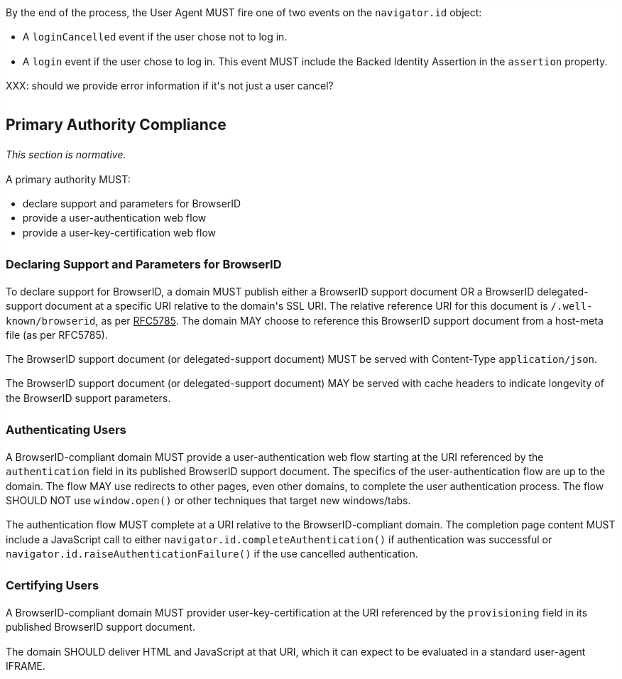 By the end of the process, the User Agent MUST fire one of two events on the <tt>navigator.id</tt> object:

* A <tt>loginCancelled</tt> event if the user chose not to log in.

* A <tt>login</tt> event if the user chose to log in.
  This event MUST include the Backed Identity Assertion in the <tt>assertion</tt> property.

XXX: should we provide error information if it's not just a user cancel?


Primary Authority Compliance
--

<em>This section is normative.</em>

A primary authority MUST:
* declare support and parameters for BrowserID
* provide a user-authentication web flow
* provide a user-key-certification web flow

### Declaring Support and Parameters for BrowserID ###

To declare support for BrowserID, a domain MUST publish either a BrowserID support document OR a BrowserID delegated-support document at a specific URI relative to the domain's SSL URI.
The relative reference URI for this document is <tt>/.well-known/browserid</tt>, as per [RFC5785](https://tools.ietf.org/html/rfc5785).
The domain MAY choose to reference this BrowserID support document from a host-meta file (as per RFC5785).

The BrowserID support document (or delegated-support document) MUST be served with Content-Type <tt>application/json</tt>.

The BrowserID support document (or delegated-support document) MAY be served with cache headers to indicate longevity of the BrowserID support parameters.

### Authenticating Users ###

A BrowserID-compliant domain MUST provide a user-authentication web flow starting at the URI referenced by the <tt>authentication</tt> field in its published BrowserID support document.
The specifics of the user-authentication flow are up to the domain.
The flow MAY use redirects to other pages, even other domains, to complete the user authentication process.
The flow SHOULD NOT use <tt>window.open()</tt> or other techniques that target new windows/tabs.

The authentication flow MUST complete at a URI relative to the BrowserID-compliant domain.
The completion page content MUST include a JavaScript call to either <tt>navigator.id.completeAuthentication()</tt> if authentication was successful or <tt>navigator.id.raiseAuthenticationFailure()</tt> if the use cancelled authentication.

### Certifying Users ###

A BrowserID-compliant domain MUST provider user-key-certification at the URI referenced by the <tt>provisioning</tt> field in its published BrowserID support document.

The domain SHOULD deliver HTML and JavaScript at that URI, which it can expect to be evaluated in a standard user-agent IFRAME.
